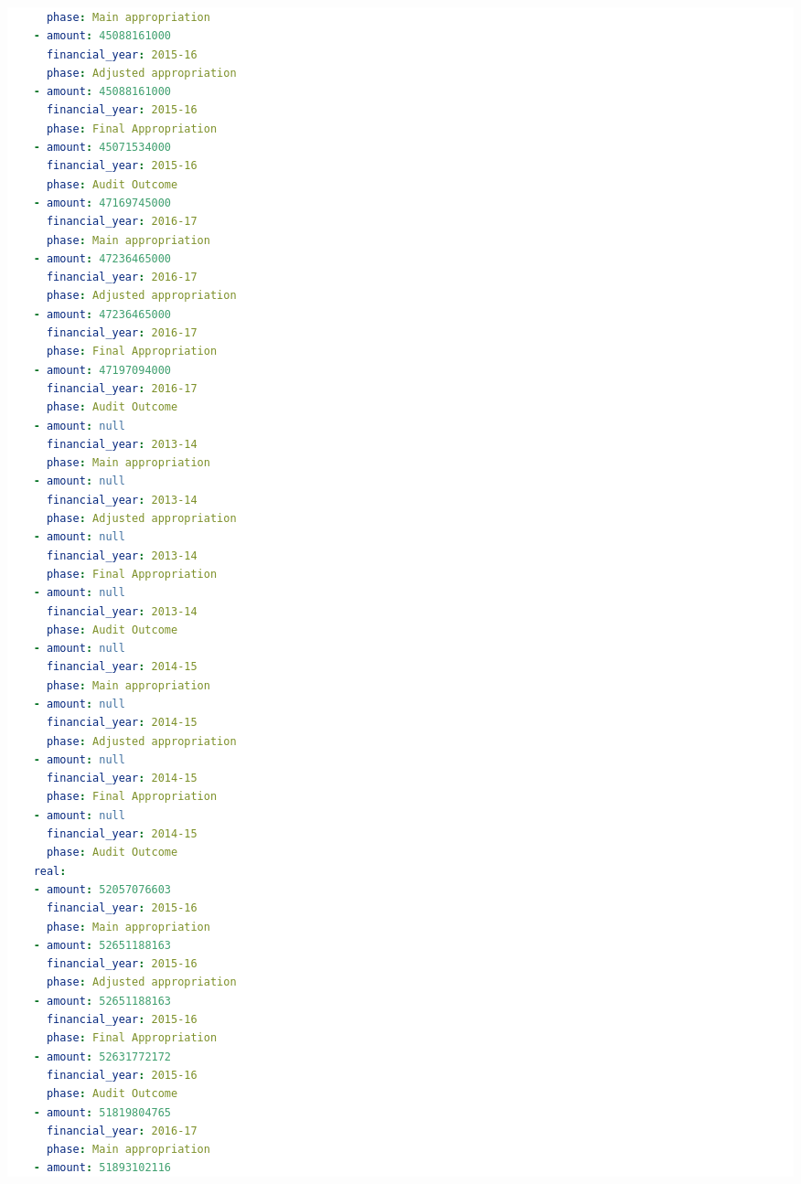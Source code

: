 ```yaml
      phase: Main appropriation
    - amount: 45088161000
      financial_year: 2015-16
      phase: Adjusted appropriation
    - amount: 45088161000
      financial_year: 2015-16
      phase: Final Appropriation
    - amount: 45071534000
      financial_year: 2015-16
      phase: Audit Outcome
    - amount: 47169745000
      financial_year: 2016-17
      phase: Main appropriation
    - amount: 47236465000
      financial_year: 2016-17
      phase: Adjusted appropriation
    - amount: 47236465000
      financial_year: 2016-17
      phase: Final Appropriation
    - amount: 47197094000
      financial_year: 2016-17
      phase: Audit Outcome
    - amount: null
      financial_year: 2013-14
      phase: Main appropriation
    - amount: null
      financial_year: 2013-14
      phase: Adjusted appropriation
    - amount: null
      financial_year: 2013-14
      phase: Final Appropriation
    - amount: null
      financial_year: 2013-14
      phase: Audit Outcome
    - amount: null
      financial_year: 2014-15
      phase: Main appropriation
    - amount: null
      financial_year: 2014-15
      phase: Adjusted appropriation
    - amount: null
      financial_year: 2014-15
      phase: Final Appropriation
    - amount: null
      financial_year: 2014-15
      phase: Audit Outcome
    real:
    - amount: 52057076603
      financial_year: 2015-16
      phase: Main appropriation
    - amount: 52651188163
      financial_year: 2015-16
      phase: Adjusted appropriation
    - amount: 52651188163
      financial_year: 2015-16
      phase: Final Appropriation
    - amount: 52631772172
      financial_year: 2015-16
      phase: Audit Outcome
    - amount: 51819804765
      financial_year: 2016-17
      phase: Main appropriation
    - amount: 51893102116
```